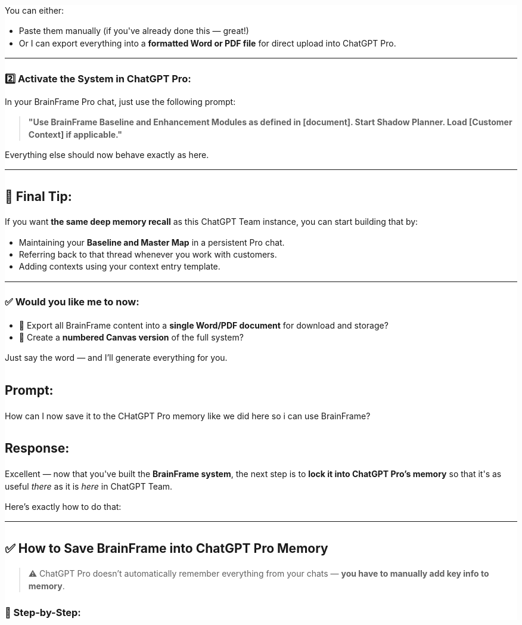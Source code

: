 You can either:

*   Paste them manually (if you've already done this — great!)
*   Or I can export everything into a **formatted Word or PDF file** for direct upload into ChatGPT Pro.

* * *

### 2️⃣ Activate the System in ChatGPT Pro:

In your BrainFrame Pro chat, just use the following prompt:

> **"Use BrainFrame Baseline and Enhancement Modules as defined in \[document\]. Start Shadow Planner. Load \[Customer Context\] if applicable."**

Everything else should now behave exactly as here.

* * *

🧠 Final Tip:
-------------

If you want **the same deep memory recall** as this ChatGPT Team instance, you can start building that by:

*   Maintaining your **Baseline and Master Map** in a persistent Pro chat.
*   Referring back to that thread whenever you work with customers.
*   Adding contexts using your context entry template.

* * *

### ✅ Would you like me to now:

*   📄 Export all BrainFrame content into a **single Word/PDF document** for download and storage?
*   📁 Create a **numbered Canvas version** of the full system?

Just say the word — and I’ll generate everything for you.

## Prompt:
How can I now save it to the CHatGPT Pro memory like we did here so i can use BrainFrame?

## Response:
Excellent — now that you've built the **BrainFrame system**, the next step is to **lock it into ChatGPT Pro’s memory** so that it's as useful _there_ as it is _here_ in ChatGPT Team.

Here’s exactly how to do that:

* * *

✅ **How to Save BrainFrame into ChatGPT Pro Memory**
----------------------------------------------------

> ⚠️ ChatGPT Pro doesn’t automatically remember everything from your chats — **you have to manually add key info to memory**.

### 🧩 Step-by-Step:
